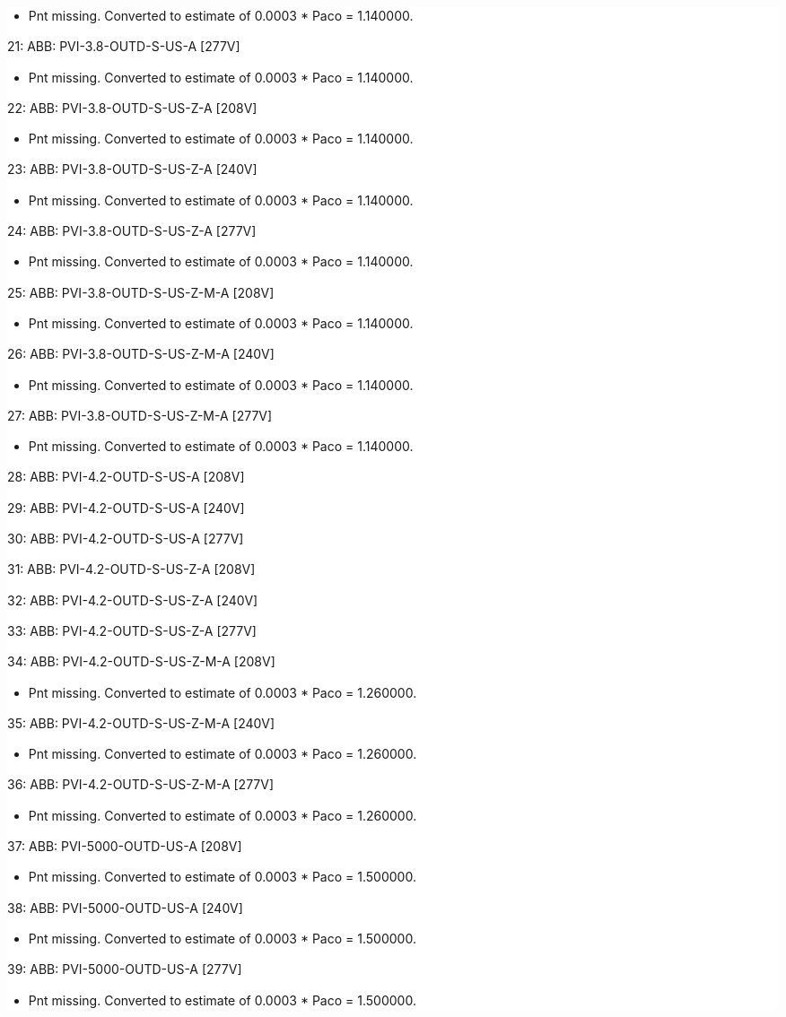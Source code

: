 * Pnt missing. Converted to estimate of 0.0003 * Paco = 1.140000.

21: ABB: PVI-3.8-OUTD-S-US-A [277V]

* Pnt missing. Converted to estimate of 0.0003 * Paco = 1.140000.

22: ABB: PVI-3.8-OUTD-S-US-Z-A [208V]

* Pnt missing. Converted to estimate of 0.0003 * Paco = 1.140000.

23: ABB: PVI-3.8-OUTD-S-US-Z-A [240V]

* Pnt missing. Converted to estimate of 0.0003 * Paco = 1.140000.

24: ABB: PVI-3.8-OUTD-S-US-Z-A [277V]

* Pnt missing. Converted to estimate of 0.0003 * Paco = 1.140000.

25: ABB: PVI-3.8-OUTD-S-US-Z-M-A [208V]

* Pnt missing. Converted to estimate of 0.0003 * Paco = 1.140000.

26: ABB: PVI-3.8-OUTD-S-US-Z-M-A [240V]

* Pnt missing. Converted to estimate of 0.0003 * Paco = 1.140000.

27: ABB: PVI-3.8-OUTD-S-US-Z-M-A [277V]

* Pnt missing. Converted to estimate of 0.0003 * Paco = 1.140000.

28: ABB: PVI-4.2-OUTD-S-US-A [208V]

29: ABB: PVI-4.2-OUTD-S-US-A [240V]

30: ABB: PVI-4.2-OUTD-S-US-A [277V]

31: ABB: PVI-4.2-OUTD-S-US-Z-A [208V]

32: ABB: PVI-4.2-OUTD-S-US-Z-A [240V]

33: ABB: PVI-4.2-OUTD-S-US-Z-A [277V]

34: ABB: PVI-4.2-OUTD-S-US-Z-M-A [208V]

* Pnt missing. Converted to estimate of 0.0003 * Paco = 1.260000.

35: ABB: PVI-4.2-OUTD-S-US-Z-M-A [240V]

* Pnt missing. Converted to estimate of 0.0003 * Paco = 1.260000.

36: ABB: PVI-4.2-OUTD-S-US-Z-M-A [277V]

* Pnt missing. Converted to estimate of 0.0003 * Paco = 1.260000.

37: ABB: PVI-5000-OUTD-US-A [208V]

* Pnt missing. Converted to estimate of 0.0003 * Paco = 1.500000.

38: ABB: PVI-5000-OUTD-US-A [240V]

* Pnt missing. Converted to estimate of 0.0003 * Paco = 1.500000.

39: ABB: PVI-5000-OUTD-US-A [277V]

* Pnt missing. Converted to estimate of 0.0003 * Paco = 1.500000.
